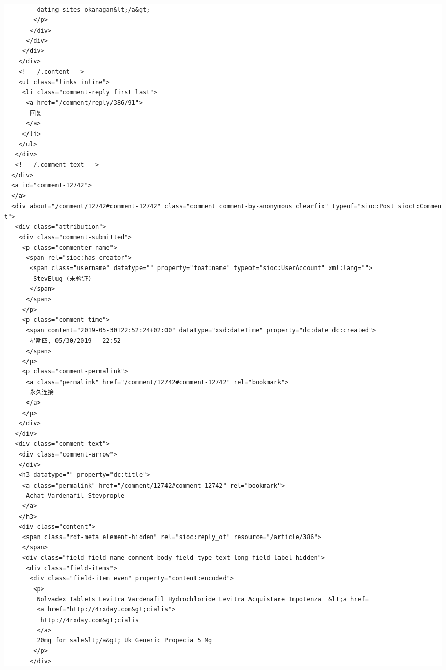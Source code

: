             dating sites okanagan&lt;/a&gt;
            </p>
           </div>
          </div>
         </div>
        </div>
        <!-- /.content -->
        <ul class="links inline">
         <li class="comment-reply first last">
          <a href="/comment/reply/386/91">
           回复
          </a>
         </li>
        </ul>
       </div>
       <!-- /.comment-text -->
      </div>
      <a id="comment-12742">
      </a>
      <div about="/comment/12742#comment-12742" class="comment comment-by-anonymous clearfix" typeof="sioc:Post sioct:Comment">
       <div class="attribution">
        <div class="comment-submitted">
         <p class="commenter-name">
          <span rel="sioc:has_creator">
           <span class="username" datatype="" property="foaf:name" typeof="sioc:UserAccount" xml:lang="">
            StevElug (未验证)
           </span>
          </span>
         </p>
         <p class="comment-time">
          <span content="2019-05-30T22:52:24+02:00" datatype="xsd:dateTime" property="dc:date dc:created">
           星期四, 05/30/2019 - 22:52
          </span>
         </p>
         <p class="comment-permalink">
          <a class="permalink" href="/comment/12742#comment-12742" rel="bookmark">
           永久连接
          </a>
         </p>
        </div>
       </div>
       <div class="comment-text">
        <div class="comment-arrow">
        </div>
        <h3 datatype="" property="dc:title">
         <a class="permalink" href="/comment/12742#comment-12742" rel="bookmark">
          Achat Vardenafil Stevprople
         </a>
        </h3>
        <div class="content">
         <span class="rdf-meta element-hidden" rel="sioc:reply_of" resource="/article/386">
         </span>
         <div class="field field-name-comment-body field-type-text-long field-label-hidden">
          <div class="field-items">
           <div class="field-item even" property="content:encoded">
            <p>
             Nolvadex Tablets Levitra Vardenafil Hydrochloride Levitra Acquistare Impotenza  &lt;a href=
             <a href="http://4rxday.com&gt;cialis">
              http://4rxday.com&gt;cialis
             </a>
             20mg for sale&lt;/a&gt; Uk Generic Propecia 5 Mg
            </p>
           </div>